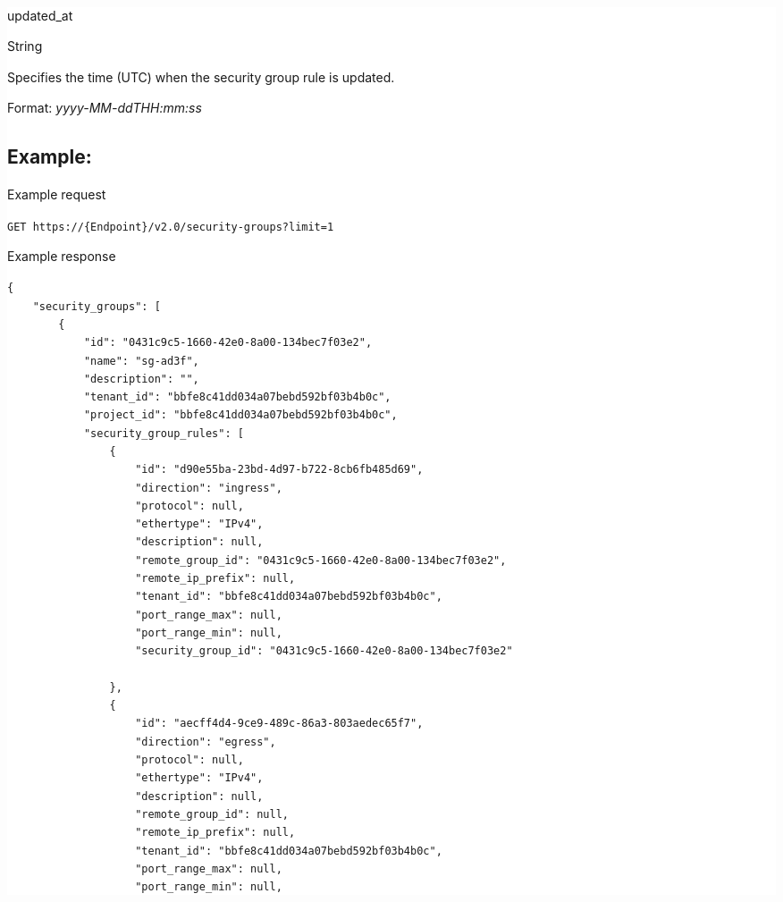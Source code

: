 </tr>
<tr id="vpc_sg02_0006_row1797311427338"><td class="cellrowborder" valign="top" width="26.669999999999998%" headers="mcps1.2.4.1.1 "><p id="vpc_sg02_0006_p1725445103416"><a name="vpc_sg02_0006_p1725445103416"></a><a name="vpc_sg02_0006_p1725445103416"></a>updated_at</p>
</td>
<td class="cellrowborder" valign="top" width="23.330000000000002%" headers="mcps1.2.4.1.2 "><p id="vpc_sg02_0006_p192601514345"><a name="vpc_sg02_0006_p192601514345"></a><a name="vpc_sg02_0006_p192601514345"></a>String</p>
</td>
<td class="cellrowborder" valign="top" width="50%" headers="mcps1.2.4.1.3 "><p id="vpc_sg02_0006_p1127018513343"><a name="vpc_sg02_0006_p1127018513343"></a><a name="vpc_sg02_0006_p1127018513343"></a>Specifies the time (UTC) when the security group rule is updated.</p>
<p id="vpc_sg02_0006_p19850105451210"><a name="vpc_sg02_0006_p19850105451210"></a><a name="vpc_sg02_0006_p19850105451210"></a>Format: <em id="vpc_sg02_0006_i1647183316242"><a name="vpc_sg02_0006_i1647183316242"></a><a name="vpc_sg02_0006_i1647183316242"></a>yyyy-MM-ddTHH:mm:ss</em></p>
</td>
</tr>
</tbody>
</table>

## Example:<a name="section2440368716037"></a>

Example request

```
GET https://{Endpoint}/v2.0/security-groups?limit=1
```

Example response

```
{
    "security_groups": [
        {
            "id": "0431c9c5-1660-42e0-8a00-134bec7f03e2",
            "name": "sg-ad3f",
            "description": "",
            "tenant_id": "bbfe8c41dd034a07bebd592bf03b4b0c",
            "project_id": "bbfe8c41dd034a07bebd592bf03b4b0c",
            "security_group_rules": [
                {
                    "id": "d90e55ba-23bd-4d97-b722-8cb6fb485d69",
                    "direction": "ingress",
                    "protocol": null,
                    "ethertype": "IPv4",
                    "description": null,
                    "remote_group_id": "0431c9c5-1660-42e0-8a00-134bec7f03e2",
                    "remote_ip_prefix": null,
                    "tenant_id": "bbfe8c41dd034a07bebd592bf03b4b0c",
                    "port_range_max": null,
                    "port_range_min": null,
                    "security_group_id": "0431c9c5-1660-42e0-8a00-134bec7f03e2"
                    
                },
                {
                    "id": "aecff4d4-9ce9-489c-86a3-803aedec65f7",
                    "direction": "egress",
                    "protocol": null,
                    "ethertype": "IPv4",
                    "description": null,
                    "remote_group_id": null,
                    "remote_ip_prefix": null,
                    "tenant_id": "bbfe8c41dd034a07bebd592bf03b4b0c",
                    "port_range_max": null,
                    "port_range_min": null,
```